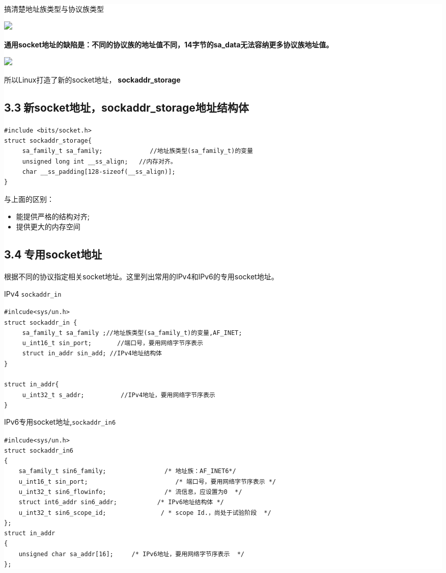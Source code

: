 搞清楚地址族类型与协议族类型

![](http://img.blog.csdn.net/20140220095948562?watermark/2/text/aHR0cDovL2Jsb2cuY3Nkbi5uZXQvenM2MzQxMzQ1Nzg=/font/5a6L5L2T/fontsize/400/fill/I0JBQkFCMA==/dissolve/70/gravity/SouthEast)

**通用socket地址的缺陷是：不同的协议族的地址值不同，14字节的sa_data无法容纳更多协议族地址值。**

![](http://img.blog.csdn.net/20130722133529984?watermark/2/text/aHR0cDovL2Jsb2cuY3Nkbi5uZXQvY3R0aHVuYWdjaG5lZw==/font/5a6L5L2T/fontsize/400/fill/I0JBQkFCMA==/dissolve/70/gravity/Center)

所以Linux打造了新的socket地址， **sockaddr_storage**

## 3.3 新socket地址，sockaddr_storage地址结构体

	#include <bits/socket.h>
	struct sockaddr_storage{
	     sa_family_t sa_family;      		//地址族类型(sa_family_t)的变量
	     unsigned long int __ss_align;   //内存对齐。
	     char __ss_padding[128-sizeof(__ss_align)];
	}
	
与上面的区别：

- 能提供严格的结构对齐;
- 提供更大的内存空间

## 3.4 专用socket地址

根据不同的协议指定相关socket地址。这里列出常用的IPv4和IPv6的专用socket地址。

IPv4 `sockaddr_in`

	#inlcude<sys/un.h>
	struct sockaddr_in {
	     sa_family_t sa_family ;//地址族类型(sa_family_t)的变量,AF_INET;
	     u_int16_t sin_port;       //端口号，要用网络字节序表示
	     struct in_addr sin_add; //IPv4地址结构体
	}
	
	struct in_addr{
	     u_int32_t s_addr;          //IPv4地址，要用网络字节序表示
	}

IPv6专用socket地址,`sockaddr_in6 `

	#inlcude<sys/un.h>
	struct sockaddr_in6
	{
	    sa_family_t sin6_family;                /* 地址族：AF_INET6*/
	    u_int16_t sin_port;                        /* 端口号，要用网络字节序表示 */
	    u_int32_t sin6_flowinfo;                /* 流信息，应设置为0  */
	    struct int6_addr sin6_addr;           /* IPv6地址结构体 */
	    u_int32_t sin6_scope_id;               / * scope Id.，尚处于试验阶段  */
	};
	struct in_addr
	{
	    unsigned char sa_addr[16];     /* IPv6地址，要用网络字节序表示  */
	};
